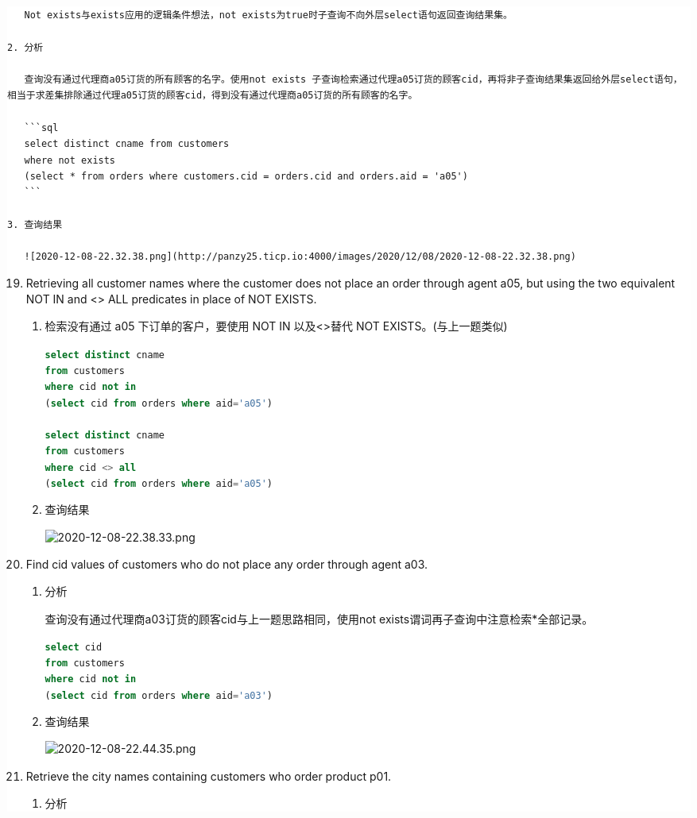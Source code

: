        Not exists与exists应用的逻辑条件想法，not exists为true时子查询不向外层select语句返回查询结果集。

    2. 分析

       查询没有通过代理商a05订货的所有顾客的名字。使用not exists 子查询检索通过代理a05订货的顾客cid，再将非子查询结果集返回给外层select语句，相当于求差集排除通过代理a05订货的顾客cid，得到没有通过代理商a05订货的所有顾客的名字。

       ```sql
       select distinct cname from customers
       where not exists
       (select * from orders where customers.cid = orders.cid and orders.aid = 'a05')
       ```

    3. 查询结果

       ![2020-12-08-22.32.38.png](http://panzy25.ticp.io:4000/images/2020/12/08/2020-12-08-22.32.38.png)

19. Retrieving all customer names where the customer does not place an order through agent a05, but using the two equivalent NOT IN and <> ALL predicates in place of NOT EXISTS.

    1. 检索没有通过 a05 下订单的客户，要使用 NOT IN 以及<>替代 NOT EXISTS。(与上一题类似)

       ```sql
       select distinct cname
       from customers
       where cid not in
       (select cid from orders where aid='a05')
       
       select distinct cname
       from customers
       where cid <> all
       (select cid from orders where aid='a05')
       ```

    2. 查询结果

       ![2020-12-08-22.38.33.png](http://panzy25.ticp.io:4000/images/2020/12/08/2020-12-08-22.38.33.png)

20. Find cid values of customers who do not place any order through agent a03.

    1. 分析

       查询没有通过代理商a03订货的顾客cid与上一题思路相同，使用not exists谓词再子查询中注意检索*全部记录。

       ```sql
       select cid
       from customers
       where cid not in
       (select cid from orders where aid='a03')
       ```

    2. 查询结果

       ![2020-12-08-22.44.35.png](http://panzy25.ticp.io:4000/images/2020/12/08/2020-12-08-22.44.35.png)

21. Retrieve the city names containing customers who order product p01. 

    1. 分析
